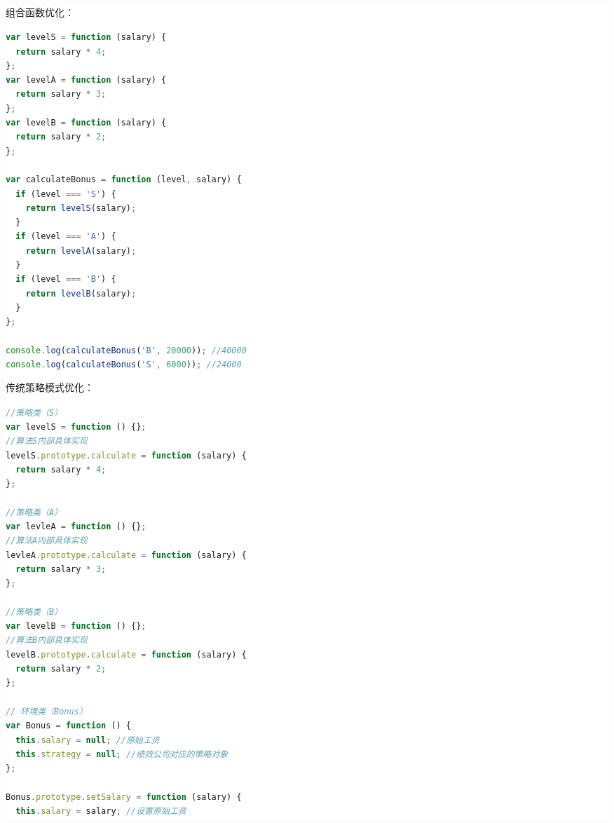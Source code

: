 ```ts

```

组合函数优化：

```ts
var levelS = function (salary) {
  return salary * 4;
};
var levelA = function (salary) {
  return salary * 3;
};
var levelB = function (salary) {
  return salary * 2;
};

var calculateBonus = function (level, salary) {
  if (level === 'S') {
    return levelS(salary);
  }
  if (level === 'A') {
    return levelA(salary);
  }
  if (level === 'B') {
    return levelB(salary);
  }
};

console.log(calculateBonus('B', 20000)); //40000
console.log(calculateBonus('S', 6000)); //24000

```

传统策略模式优化：

```ts
//策略类（S）
var levelS = function () {};
//算法S内部具体实现
levelS.prototype.calculate = function (salary) {
  return salary * 4;
};

//策略类（A）
var levleA = function () {};
//算法A内部具体实现
levleA.prototype.calculate = function (salary) {
  return salary * 3;
};

//策略类（B）
var levelB = function () {};
//算法B内部具体实现
levelB.prototype.calculate = function (salary) {
  return salary * 2;
};

// 环境类（Bonus）
var Bonus = function () {
  this.salary = null; //原始工资
  this.strategy = null; //绩效公司对应的策略对象
};

Bonus.prototype.setSalary = function (salary) {
  this.salary = salary; //设置原始工资
```